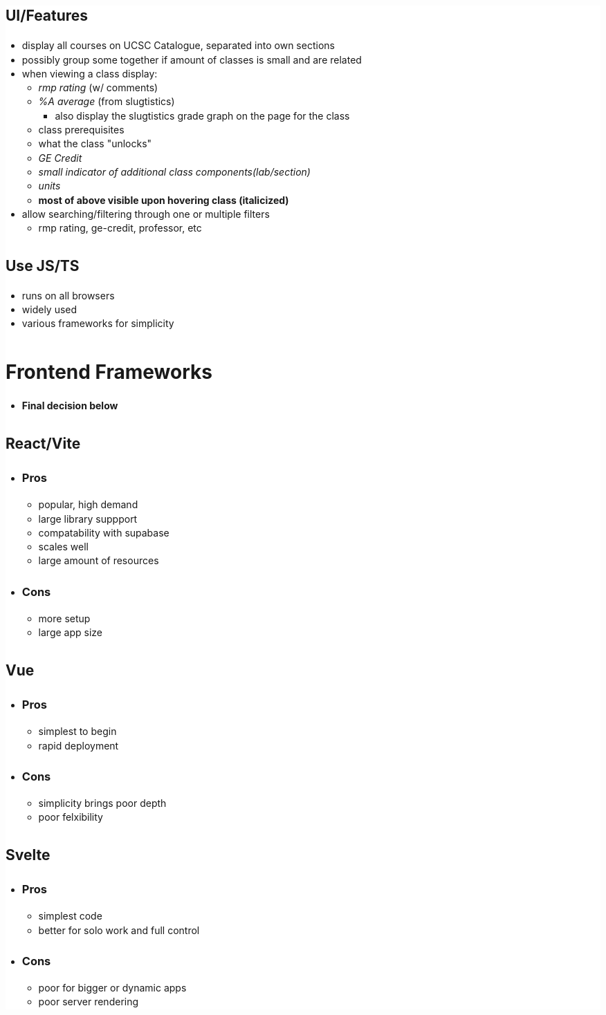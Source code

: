 ## UI/Features
- display all courses on UCSC Catalogue, separated into own sections 
- possibly group some together if amount of classes is small and are related
- when viewing a class display:
    - *rmp rating* (w/ comments)
    - *%A average* (from slugtistics)
        - also display the slugtistics grade graph on the page for the class
    - class prerequisites
    - what the class "unlocks"
    - *GE Credit*
    - *small indicator of additional class components(lab/section)*
    - *units*
    - **most of above visible upon hovering class (italicized)**
- allow searching/filtering through one or multiple filters
    - rmp rating, ge-credit, professor, etc

## Use JS/TS
- runs on all browsers
- widely used
- various frameworks for simplicity

# Frontend Frameworks
- **Final decision below**
## React/Vite
- ### Pros
    - popular, high demand
    - large library suppport
    - compatability with supabase
    - scales well
    - large amount of resources
- ### Cons
    - more setup
    - large app size

## Vue
- ### Pros
    - simplest to begin
    - rapid deployment
- ### Cons
    - simplicity brings poor depth
    - poor felxibility

## Svelte
- ### Pros
    - simplest code
    - better for solo work and full control
- ### Cons
    - poor for bigger or dynamic apps
    - poor server rendering

